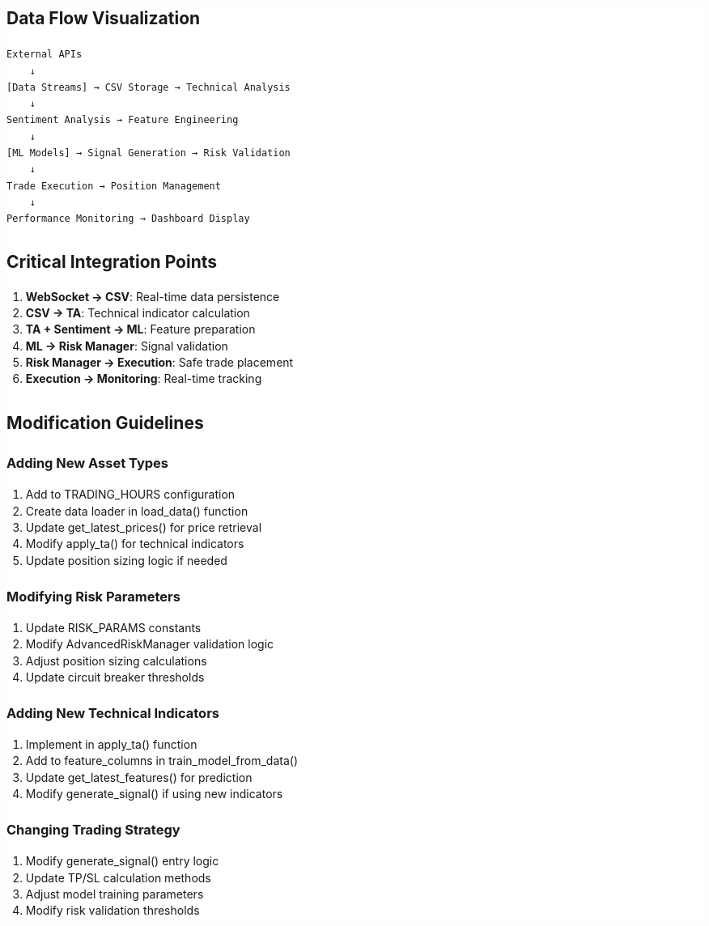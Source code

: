 ## Data Flow Visualization

```
External APIs
    ↓
[Data Streams] → CSV Storage → Technical Analysis
    ↓
Sentiment Analysis → Feature Engineering
    ↓
[ML Models] → Signal Generation → Risk Validation
    ↓
Trade Execution → Position Management
    ↓
Performance Monitoring → Dashboard Display
```

## Critical Integration Points

1. **WebSocket → CSV**: Real-time data persistence
2. **CSV → TA**: Technical indicator calculation
3. **TA + Sentiment → ML**: Feature preparation
4. **ML → Risk Manager**: Signal validation
5. **Risk Manager → Execution**: Safe trade placement
6. **Execution → Monitoring**: Real-time tracking

## Modification Guidelines

### Adding New Asset Types
1. Add to TRADING_HOURS configuration
2. Create data loader in load_data() function
3. Update get_latest_prices() for price retrieval
4. Modify apply_ta() for technical indicators
5. Update position sizing logic if needed

### Modifying Risk Parameters
1. Update RISK_PARAMS constants
2. Modify AdvancedRiskManager validation logic
3. Adjust position sizing calculations
4. Update circuit breaker thresholds

### Adding New Technical Indicators
1. Implement in apply_ta() function
2. Add to feature_columns in train_model_from_data()
3. Update get_latest_features() for prediction
4. Modify generate_signal() if using new indicators

### Changing Trading Strategy
1. Modify generate_signal() entry logic
2. Update TP/SL calculation methods
3. Adjust model training parameters
4. Modify risk validation thresholds
